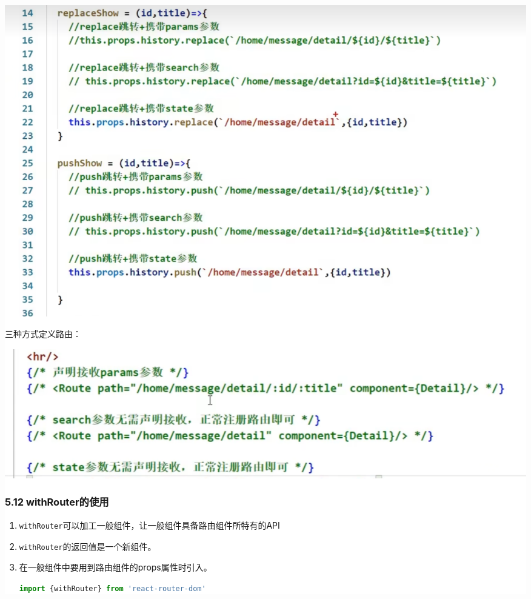 ![image-20250103162518034](./assets/第5章-react路由（v5）/image-20250103162518034.png)

三种方式定义路由：	

![image-20250103162011814](./assets/第5章-react路由（v5）/image-20250103162011814.png)

### 5.12 withRouter的使用

1. `withRouter`可以加工一般组件，让一般组件具备路由组件所特有的API

2. `withRouter`的返回值是一个新组件。

3. 在一般组件中要用到路由组件的props属性时引入。

   ```jsx
   import {withRouter} from 'react-router-dom'
   ```
